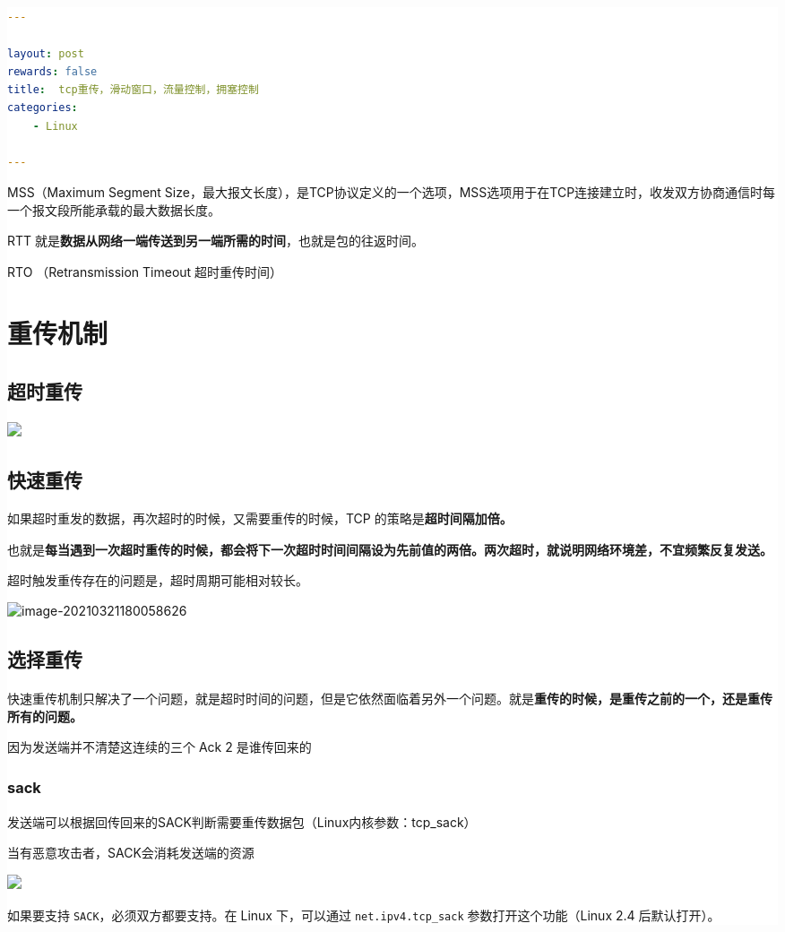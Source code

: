 ```yaml
---

layout: post
rewards: false
title:  tcp重传，滑动窗口，流量控制，拥塞控制
categories:
    - Linux

---
```

MSS（Maximum Segment Size，最大报文长度），是TCP协议定义的一个选项，MSS选项用于在TCP连接建立时，收发双方协商通信时每一个报文段所能承载的最大数据长度。

RTT 就是**数据从网络一端传送到另一端所需的时间**，也就是包的往返时间。

RTO （Retransmission Timeout 超时重传时间）



# 重传机制

## 超时重传

![](https://tva1.sinaimg.cn/large/008i3skNgy1grippajesqj31gu0u0tcu.jpg)



## 快速重传

如果超时重发的数据，再次超时的时候，又需要重传的时候，TCP 的策略是**超时间隔加倍。**

也就是**每当遇到一次超时重传的时候，都会将下一次超时时间间隔设为先前值的两倍。两次超时，就说明网络环境差，不宜频繁反复发送。**

超时触发重传存在的问题是，超时周期可能相对较长。

![image-20210321180058626](https://tva1.sinaimg.cn/large/008i3skNgy1gripp9rlgnj31ic0u0djx.jpg)

## 选择重传

快速重传机制只解决了一个问题，就是超时时间的问题，但是它依然面临着另外一个问题。就是**重传的时候，是重传之前的一个，还是重传所有的问题。**

因为发送端并不清楚这连续的三个 Ack 2 是谁传回来的



### sack

发送端可以根据回传回来的SACK判断需要重传数据包（Linux内核参数：tcp_sack）

当有恶意攻击者，SACK会消耗发送端的资源

![](https://tva1.sinaimg.cn/large/008i3skNgy1gripp92p76j31j00u0wik.jpg)

如果要支持 `SACK`，必须双方都要支持。在 Linux 下，可以通过 `net.ipv4.tcp_sack` 参数打开这个功能（Linux 2.4 后默认打开）。
